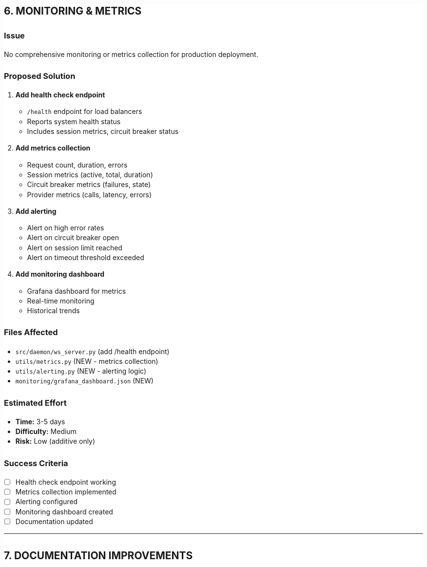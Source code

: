 
## 6. MONITORING & METRICS

### Issue
No comprehensive monitoring or metrics collection for production deployment.

### Proposed Solution
1. **Add health check endpoint**
   - `/health` endpoint for load balancers
   - Reports system health status
   - Includes session metrics, circuit breaker status

2. **Add metrics collection**
   - Request count, duration, errors
   - Session metrics (active, total, duration)
   - Circuit breaker metrics (failures, state)
   - Provider metrics (calls, latency, errors)

3. **Add alerting**
   - Alert on high error rates
   - Alert on circuit breaker open
   - Alert on session limit reached
   - Alert on timeout threshold exceeded

4. **Add monitoring dashboard**
   - Grafana dashboard for metrics
   - Real-time monitoring
   - Historical trends

### Files Affected
- `src/daemon/ws_server.py` (add /health endpoint)
- `utils/metrics.py` (NEW - metrics collection)
- `utils/alerting.py` (NEW - alerting logic)
- `monitoring/grafana_dashboard.json` (NEW)

### Estimated Effort
- **Time:** 3-5 days
- **Difficulty:** Medium
- **Risk:** Low (additive only)

### Success Criteria
- [ ] Health check endpoint working
- [ ] Metrics collection implemented
- [ ] Alerting configured
- [ ] Monitoring dashboard created
- [ ] Documentation updated

---

## 7. DOCUMENTATION IMPROVEMENTS
